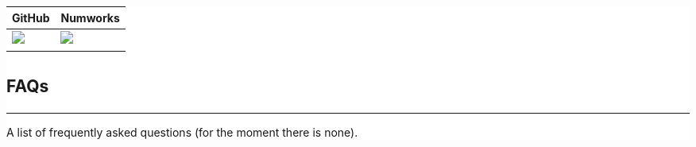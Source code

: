 <table>
    <thead>
        <tr>
            <th>GitHub</th>
            <th>Numworks</th>
        </tr>
    </thead>
    <tbody>
        <tr>
            <td><img src="./resources/qr_codes/qr_code_site_github.png" class="qr"></td>
            <td><img src="./resources/qr_codes/qr_code_site_numworks.png" class="qr"></td>
        </tr>
    </tbody>
</table>

## FAQs
***
A list of frequently asked questions (for the moment there is none).
